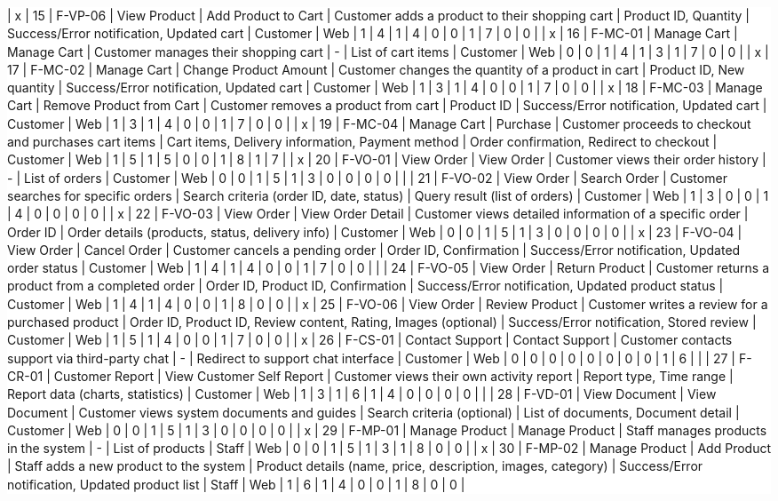 | x   | 15  | F-VP-06    | View Product      | Add Product to Cart           | Customer adds a product to their shopping cart            | Product ID, Quantity                                            | Success/Error notification, Updated cart           | Customer               | Web         | 1   | 4   | 1   | 4   | 0   | 0   | 1   | 7   | 0   | 0   |
| x   | 16  | F-MC-01    | Manage Cart       | Manage Cart                   | Customer manages their shopping cart                      | -                                                               | List of cart items                                 | Customer               | Web         | 0   | 0   | 1   | 4   | 1   | 3   | 1   | 7   | 0   | 0   |
| x   | 17  | F-MC-02    | Manage Cart       | Change Product Amount         | Customer changes the quantity of a product in cart        | Product ID, New quantity                                        | Success/Error notification, Updated cart           | Customer               | Web         | 1   | 3   | 1   | 4   | 0   | 0   | 1   | 7   | 0   | 0   |
| x   | 18  | F-MC-03    | Manage Cart       | Remove Product from Cart      | Customer removes a product from cart                      | Product ID                                                      | Success/Error notification, Updated cart           | Customer               | Web         | 1   | 3   | 1   | 4   | 0   | 0   | 1   | 7   | 0   | 0   |
| x   | 19  | F-MC-04    | Manage Cart       | Purchase                      | Customer proceeds to checkout and purchases cart items    | Cart items, Delivery information, Payment method                | Order confirmation, Redirect to checkout           | Customer               | Web         | 1   | 5   | 1   | 5   | 0   | 0   | 1   | 8   | 1   | 7   |
| x   | 20  | F-VO-01    | View Order        | View Order                    | Customer views their order history                        | -                                                               | List of orders                                     | Customer               | Web         | 0   | 0   | 1   | 5   | 1   | 3   | 0   | 0   | 0   | 0   |
|     | 21  | F-VO-02    | View Order        | Search Order                  | Customer searches for specific orders                     | Search criteria (order ID, date, status)                        | Query result (list of orders)                      | Customer               | Web         | 1   | 3   | 0   | 0   | 1   | 4   | 0   | 0   | 0   | 0   |
| x   | 22  | F-VO-03    | View Order        | View Order Detail             | Customer views detailed information of a specific order   | Order ID                                                        | Order details (products, status, delivery info)    | Customer               | Web         | 0   | 0   | 1   | 5   | 1   | 3   | 0   | 0   | 0   | 0   |
| x   | 23  | F-VO-04    | View Order        | Cancel Order                  | Customer cancels a pending order                          | Order ID, Confirmation                                          | Success/Error notification, Updated order status   | Customer               | Web         | 1   | 4   | 1   | 4   | 0   | 0   | 1   | 7   | 0   | 0   |
|     | 24  | F-VO-05    | View Order        | Return Product                | Customer returns a product from a completed order         | Order ID, Product ID, Confirmation                              | Success/Error notification, Updated product status | Customer               | Web         | 1   | 4   | 1   | 4   | 0   | 0   | 1   | 8   | 0   | 0   |
| x   | 25  | F-VO-06    | View Order        | Review Product                | Customer writes a review for a purchased product          | Order ID, Product ID, Review content, Rating, Images (optional) | Success/Error notification, Stored review          | Customer               | Web         | 1   | 5   | 1   | 4   | 0   | 0   | 1   | 7   | 0   | 0   |
| x   | 26  | F-CS-01    | Contact Support   | Contact Support               | Customer contacts support via third-party chat            | -                                                               | Redirect to support chat interface                 | Customer               | Web         | 0   | 0   | 0   | 0   | 0   | 0   | 0   | 0   | 1   | 6   |
|     | 27  | F-CR-01    | Customer Report   | View Customer Self Report     | Customer views their own activity report                  | Report type, Time range                                         | Report data (charts, statistics)                   | Customer               | Web         | 1   | 3   | 1   | 6   | 1   | 4   | 0   | 0   | 0   | 0   |
|     | 28  | F-VD-01    | View Document     | View Document                 | Customer views system documents and guides                | Search criteria (optional)                                      | List of documents, Document detail                 | Customer               | Web         | 0   | 0   | 1   | 5   | 1   | 3   | 0   | 0   | 0   | 0   |
| x   | 29  | F-MP-01    | Manage Product    | Manage Product                | Staff manages products in the system                      | -                                                               | List of products                                   | Staff                  | Web         | 0   | 0   | 1   | 5   | 1   | 3   | 1   | 8   | 0   | 0   |
| x   | 30  | F-MP-02    | Manage Product    | Add Product                   | Staff adds a new product to the system                    | Product details (name, price, description, images, category)    | Success/Error notification, Updated product list   | Staff                  | Web         | 1   | 6   | 1   | 4   | 0   | 0   | 1   | 8   | 0   | 0   |